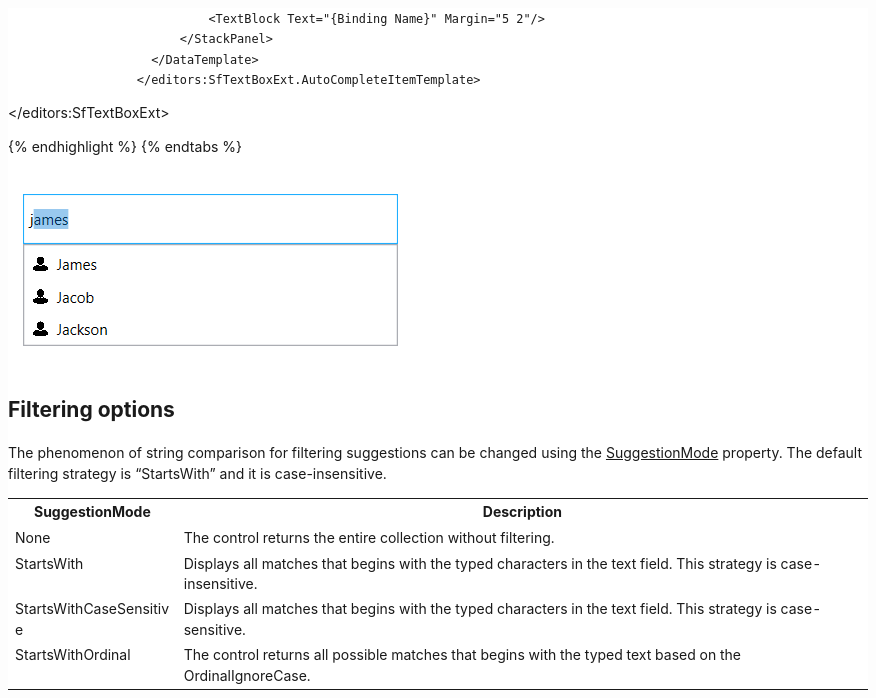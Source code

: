                                 <TextBlock Text="{Binding Name}" Margin="5 2"/>
                            </StackPanel>
                        </DataTemplate>
                      </editors:SfTextBoxExt.AutoCompleteItemTemplate>
</editors:SfTextBoxExt>

{% endhighlight %}
{% endtabs %}

![ItemTemplate](AutoComplete_and_filtering_images/ItemTemplate.png)


## Filtering options

The phenomenon of string comparison for filtering suggestions can be changed using the [SuggestionMode](https://help.syncfusion.com/cr/cref_files/wpf/Syncfusion.SfInput.Wpf~Syncfusion.Windows.Controls.Input.SfTextBoxExt~SuggestionMode.html) property. The default filtering strategy is “StartsWith” and it is case-insensitive.

<table>
<tr>
<th>SuggestionMode</th>
<th>Description</th>
</tr>
<tr>
<td>None</td>
<td>
The control returns the entire collection without filtering.
</td>
</tr>
<tr>
<td>
StartsWith
</td>
<td>
Displays all matches that begins with the typed characters in the text field. This strategy is case-insensitive.
</td>
</tr>
<tr>
<td>
StartsWithCaseSensitive
</td>
<td>
Displays all matches that begins with the typed characters in the text field. This strategy is case-sensitive.
</td>
</tr>
<tr>
<td>
StartsWithOrdinal
</td>
<td>
The control returns all possible matches that begins with the typed text based on the OrdinalIgnoreCase.